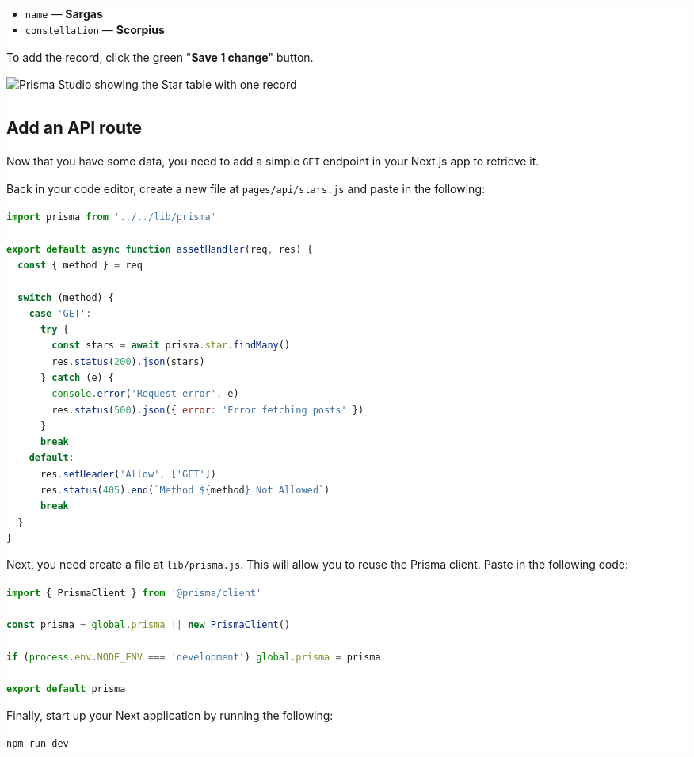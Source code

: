 - `name` &mdash; **Sargas**
- `constellation` &mdash; **Scorpius**

To add the record, click the green "**Save 1 change**" button.

![Prisma Studio showing the Star table with one record](/assets/docs/tutorials/prisma-quickstart/studio.png)

## Add an API route

Now that you have some data, you need to add a simple `GET` endpoint in your Next.js app to retrieve it.

Back in your code editor, create a new file at `pages/api/stars.js` and paste in the following:

```js
import prisma from '../../lib/prisma'

export default async function assetHandler(req, res) {
  const { method } = req

  switch (method) {
    case 'GET':
      try {
        const stars = await prisma.star.findMany()
        res.status(200).json(stars)
      } catch (e) {
        console.error('Request error', e)
        res.status(500).json({ error: 'Error fetching posts' })
      }
      break
    default:
      res.setHeader('Allow', ['GET'])
      res.status(405).end(`Method ${method} Not Allowed`)
      break
  }
}
```

Next, you need create a file at `lib/prisma.js`. This will allow you to reuse the Prisma client. Paste in the following code:

```js
import { PrismaClient } from '@prisma/client'

const prisma = global.prisma || new PrismaClient()

if (process.env.NODE_ENV === 'development') global.prisma = prisma

export default prisma
```

Finally, start up your Next application by running the following:

```bash
npm run dev
```
